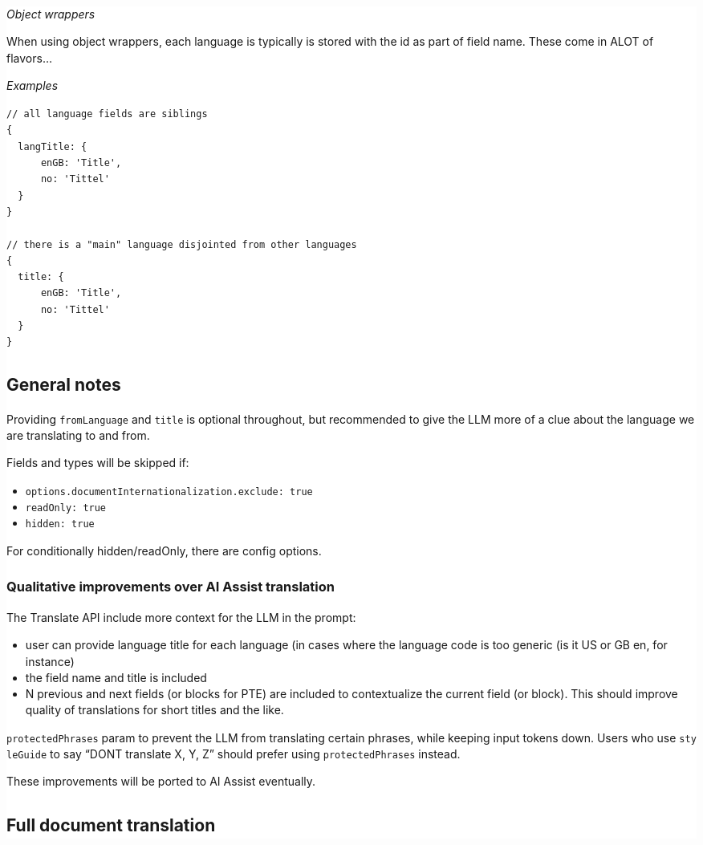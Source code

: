   _Object wrappers_

  When using object wrappers, each language is typically is stored with the id as part of field name. These come in ALOT of flavors…

  _Examples_

  ```tsx
  // all language fields are siblings
  {
  	langTitle: {
  		enGB: 'Title',
  		no: 'Tittel'
  	}
  }

  // there is a "main" language disjointed from other languages
  {
  	title: {
  		enGB: 'Title',
  		no: 'Tittel'
  	}
  }
  ```

## General notes

Providing `fromLanguage` and `title` is optional throughout, but recommended to give the LLM more of a clue about the language we are translating to and from.

Fields and types will be skipped if:

- `options.documentInternationalization.exclude: true`
- `readOnly: true`
- `hidden: true`

For conditionally hidden/readOnly, there are config options.

### Qualitative improvements over AI Assist translation

The Translate API include more context for the LLM in the prompt:

- user can provide language title for each language (in cases where the language code is too generic (is it US or GB en, for instance)
- the field name and title is included
- N previous and next fields (or blocks for PTE) are included to contextualize the current field (or block). This should improve quality of translations for short titles and the like.

`protectedPhrases` param to prevent the LLM from translating certain phrases, while keeping input tokens down. Users who use `styleGuide` to say “DONT translate X, Y, Z” should prefer using `protectedPhrases` instead.

These improvements will be ported to AI Assist eventually.

## Full document translation
